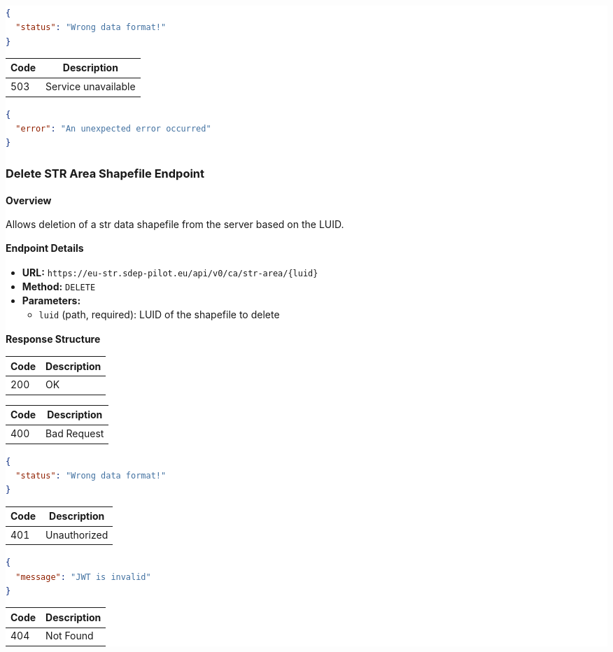 ```json
{
  "status": "Wrong data format!"
}
```

| Code | Description         |
|------|---------------------|
| 503  | Service unavailable |

```json
{
  "error": "An unexpected error occurred"
}
```

### Delete STR Area Shapefile Endpoint

**Overview**

Allows deletion of a str data shapefile from the server based on the LUID.

**Endpoint Details**

- **URL:** `https://eu-str.sdep-pilot.eu/api/v0/ca/str-area/{luid}`
- **Method:** `DELETE`
- **Parameters:**
    - `luid` (path, required): LUID of the shapefile to delete

**Response Structure**

| Code | Description |
|------|-------------|
| 200  | OK          |

| Code | Description |
|------|-------------|
| 400  | Bad Request |

```json
{
  "status": "Wrong data format!"
}
```

| Code | Description  |
|------|--------------|
| 401  | Unauthorized |

```json
{
  "message": "JWT is invalid"
}
```

| Code | Description |
|------|-------------|
| 404  | Not Found   |
